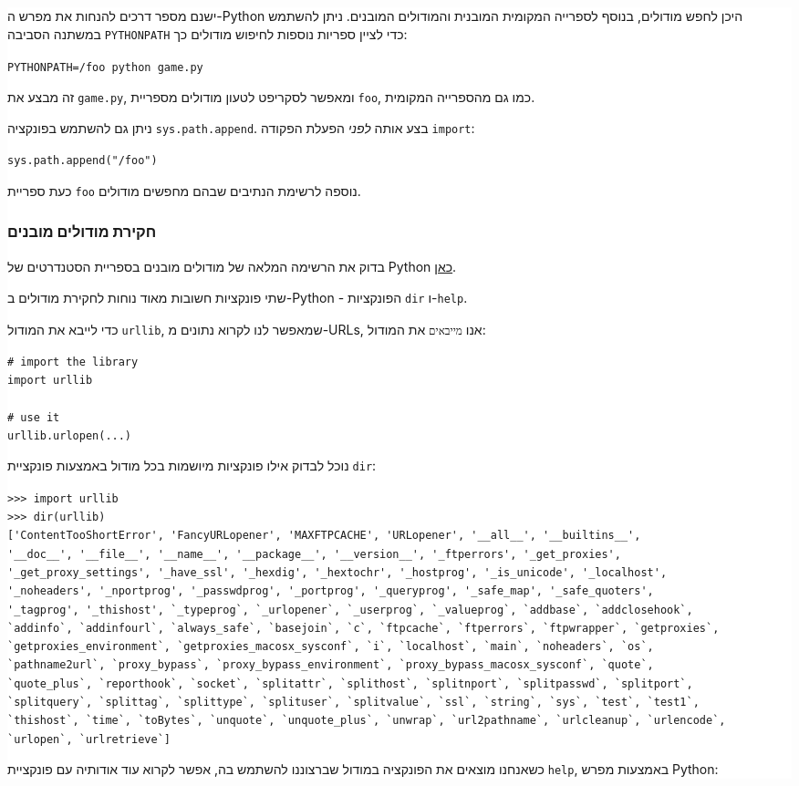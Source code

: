 ישנם מספר דרכים להנחות את מפרש ה-Python היכן לחפש מודולים, בנוסף לספרייה המקומית המובנית והמודולים המובנים. ניתן להשתמש במשתנה הסביבה `PYTHONPATH` כדי לציין ספריות נוספות לחיפוש מודולים כך:

    PYTHONPATH=/foo python game.py

זה מבצע את `game.py`, ומאפשר לסקריפט לטעון מודולים מספריית `foo`, כמו גם מהספרייה המקומית.

ניתן גם להשתמש בפונקציה `sys.path.append`. בצע אותה *לפני* הפעלת הפקודה `import`:

    sys.path.append("/foo")

כעת ספריית `foo` נוספה לרשימת הנתיבים שבהם מחפשים מודולים.


### חקירת מודולים מובנים

בדוק את הרשימה המלאה של מודולים מובנים בספריית הסטנדרטים של Python [כאן](https://docs.python.org/3/library/).

שתי פונקציות חשובות מאוד נוחות לחקירת מודולים ב-Python - הפונקציות `dir` ו-`help`.

כדי לייבא את המודול `urllib`, שמאפשר לנו לקרוא נתונים מ-URLs, אנו `מייבאים` את המודול:

    # import the library
    import urllib

    # use it
    urllib.urlopen(...)
    
נוכל לבדוק אילו פונקציות מיושמות בכל מודול באמצעות פונקציית `dir`:

    >>> import urllib
    >>> dir(urllib)
    ['ContentTooShortError', 'FancyURLopener', 'MAXFTPCACHE', 'URLopener', '__all__', '__builtins__', 
    '__doc__', '__file__', '__name__', '__package__', '__version__', '_ftperrors', '_get_proxies', 
    '_get_proxy_settings', '_have_ssl', '_hexdig', '_hextochr', '_hostprog', '_is_unicode', '_localhost', 
    '_noheaders', '_nportprog', '_passwdprog', '_portprog', '_queryprog', '_safe_map', '_safe_quoters', 
    '_tagprog', '_thishost', `_typeprog`, `_urlopener`, `_userprog`, `_valueprog`, `addbase`, `addclosehook`, 
    `addinfo`, `addinfourl`, `always_safe`, `basejoin`, `c`, `ftpcache`, `ftperrors`, `ftpwrapper`, `getproxies`, 
    `getproxies_environment`, `getproxies_macosx_sysconf`, `i`, `localhost`, `main`, `noheaders`, `os`, 
    `pathname2url`, `proxy_bypass`, `proxy_bypass_environment`, `proxy_bypass_macosx_sysconf`, `quote`, 
    `quote_plus`, `reporthook`, `socket`, `splitattr`, `splithost`, `splitnport`, `splitpasswd`, `splitport`, 
    `splitquery`, `splittag`, `splittype`, `splituser`, `splitvalue`, `ssl`, `string`, `sys`, `test`, `test1`, 
    `thishost`, `time`, `toBytes`, `unquote`, `unquote_plus`, `unwrap`, `url2pathname`, `urlcleanup`, `urlencode`, 
    `urlopen`, `urlretrieve`]

כשאנחנו מוצאים את הפונקציה במודול שברצוננו להשתמש בה, אפשר לקרוא עוד אודותיה עם פונקציית `help`, באמצעות מפרש Python:
